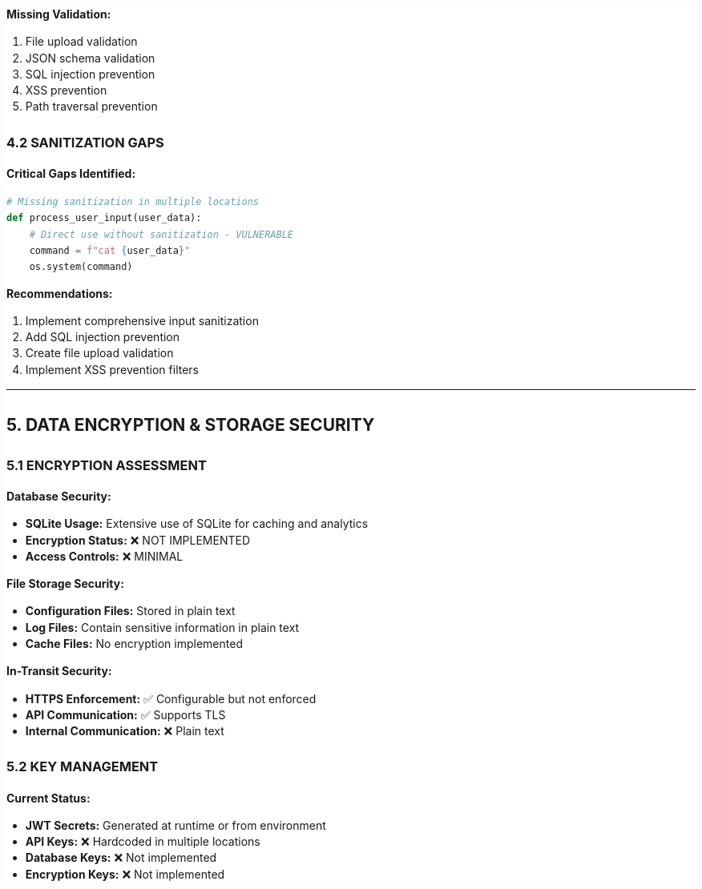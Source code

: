 **Missing Validation:**
1. File upload validation
2. JSON schema validation
3. SQL injection prevention
4. XSS prevention
5. Path traversal prevention

### 4.2 SANITIZATION GAPS

**Critical Gaps Identified:**
```python
# Missing sanitization in multiple locations
def process_user_input(user_data):
    # Direct use without sanitization - VULNERABLE
    command = f"cat {user_data}"  
    os.system(command)
```

**Recommendations:**
1. Implement comprehensive input sanitization
2. Add SQL injection prevention
3. Create file upload validation
4. Implement XSS prevention filters

---

## 5. DATA ENCRYPTION & STORAGE SECURITY

### 5.1 ENCRYPTION ASSESSMENT

**Database Security:**
- **SQLite Usage:** Extensive use of SQLite for caching and analytics
- **Encryption Status:** ❌ NOT IMPLEMENTED
- **Access Controls:** ❌ MINIMAL

**File Storage Security:**
- **Configuration Files:** Stored in plain text
- **Log Files:** Contain sensitive information in plain text
- **Cache Files:** No encryption implemented

**In-Transit Security:**
- **HTTPS Enforcement:** ✅ Configurable but not enforced
- **API Communication:** ✅ Supports TLS
- **Internal Communication:** ❌ Plain text

### 5.2 KEY MANAGEMENT

**Current Status:**
- **JWT Secrets:** Generated at runtime or from environment
- **API Keys:** ❌ Hardcoded in multiple locations
- **Database Keys:** ❌ Not implemented
- **Encryption Keys:** ❌ Not implemented
